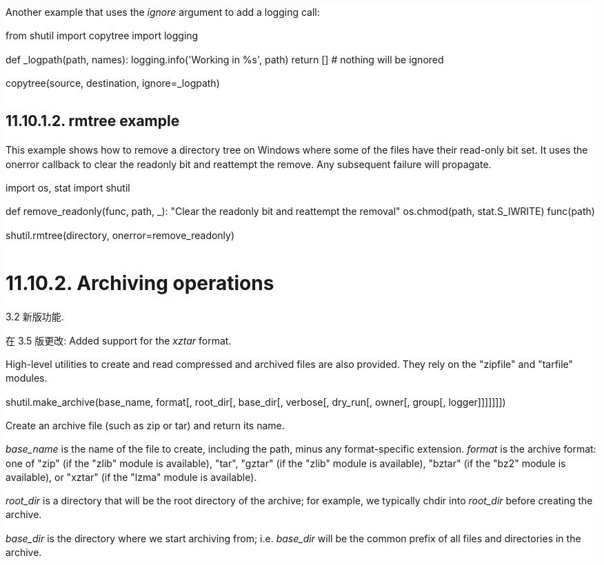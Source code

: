 Another example that uses the *ignore* argument to add a logging call:

   from shutil import copytree
   import logging

   def _logpath(path, names):
       logging.info('Working in %s', path)
       return []   # nothing will be ignored

   copytree(source, destination, ignore=_logpath)


11.10.1.2. rmtree example
-------------------------

This example shows how to remove a directory tree on Windows where
some of the files have their read-only bit set. It uses the onerror
callback to clear the readonly bit and reattempt the remove. Any
subsequent failure will propagate.

   import os, stat
   import shutil

   def remove_readonly(func, path, _):
       "Clear the readonly bit and reattempt the removal"
       os.chmod(path, stat.S_IWRITE)
       func(path)

   shutil.rmtree(directory, onerror=remove_readonly)


11.10.2. Archiving operations
=============================

3.2 新版功能.

在 3.5 版更改: Added support for the *xztar* format.

High-level utilities to create and read compressed and archived files
are also provided.  They rely on the "zipfile" and "tarfile" modules.

shutil.make_archive(base_name, format[, root_dir[, base_dir[, verbose[, dry_run[, owner[, group[, logger]]]]]]])

   Create an archive file (such as zip or tar) and return its name.

   *base_name* is the name of the file to create, including the path,
   minus any format-specific extension. *format* is the archive
   format: one of "zip" (if the "zlib" module is available), "tar",
   "gztar" (if the "zlib" module is available), "bztar" (if the "bz2"
   module is available), or "xztar" (if the "lzma" module is
   available).

   *root_dir* is a directory that will be the root directory of the
   archive; for example, we typically chdir into *root_dir* before
   creating the archive.

   *base_dir* is the directory where we start archiving from; i.e.
   *base_dir* will be the common prefix of all files and directories
   in the archive.
